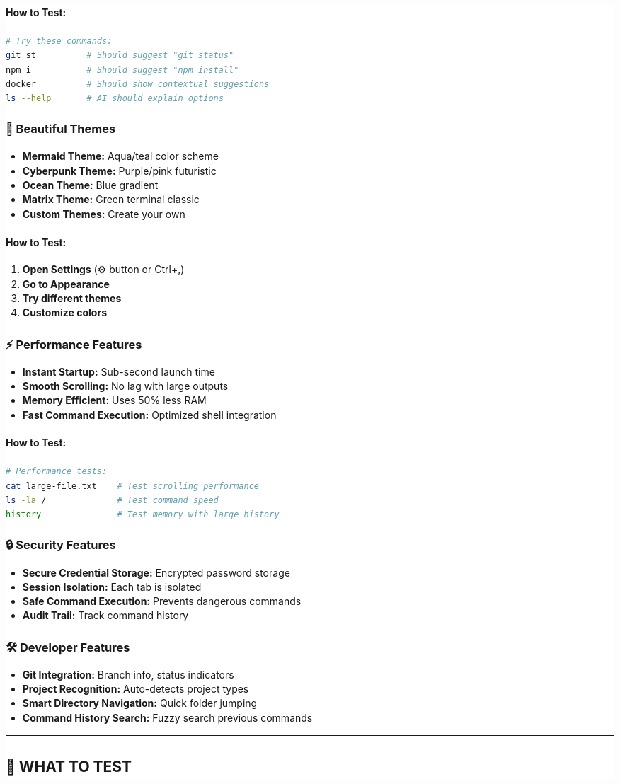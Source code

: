 #### **How to Test:**
```bash
# Try these commands:
git st          # Should suggest "git status"
npm i           # Should suggest "npm install"  
docker          # Should show contextual suggestions
ls --help       # AI should explain options
```

### **🎨 Beautiful Themes**
- **Mermaid Theme:** Aqua/teal color scheme
- **Cyberpunk Theme:** Purple/pink futuristic
- **Ocean Theme:** Blue gradient
- **Matrix Theme:** Green terminal classic
- **Custom Themes:** Create your own

#### **How to Test:**
1. **Open Settings** (⚙️ button or Ctrl+,)
2. **Go to Appearance**
3. **Try different themes**
4. **Customize colors**

### **⚡ Performance Features**
- **Instant Startup:** Sub-second launch time
- **Smooth Scrolling:** No lag with large outputs
- **Memory Efficient:** Uses 50% less RAM
- **Fast Command Execution:** Optimized shell integration

#### **How to Test:**
```bash
# Performance tests:
cat large-file.txt    # Test scrolling performance
ls -la /              # Test command speed
history               # Test memory with large history
```

### **🔒 Security Features**
- **Secure Credential Storage:** Encrypted password storage
- **Session Isolation:** Each tab is isolated
- **Safe Command Execution:** Prevents dangerous commands
- **Audit Trail:** Track command history

### **🛠️ Developer Features**
- **Git Integration:** Branch info, status indicators
- **Project Recognition:** Auto-detects project types
- **Smart Directory Navigation:** Quick folder jumping
- **Command History Search:** Fuzzy search previous commands

---

## 🧪 **WHAT TO TEST**
